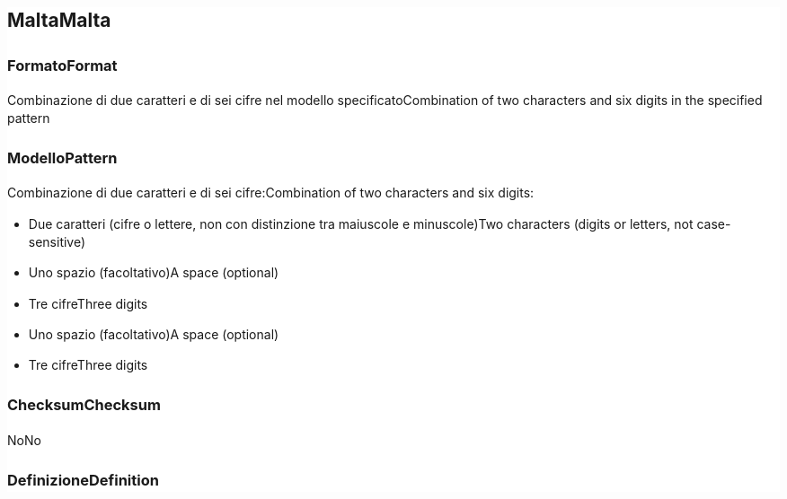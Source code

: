 ## <a name="malta"></a><span data-ttu-id="91f2c-544">Malta</span><span class="sxs-lookup"><span data-stu-id="91f2c-544">Malta</span></span>

### <a name="format"></a><span data-ttu-id="91f2c-545">Formato</span><span class="sxs-lookup"><span data-stu-id="91f2c-545">Format</span></span>

<span data-ttu-id="91f2c-546">Combinazione di due caratteri e di sei cifre nel modello specificato</span><span class="sxs-lookup"><span data-stu-id="91f2c-546">Combination of two characters and six digits in the specified pattern</span></span>
  
### <a name="pattern"></a><span data-ttu-id="91f2c-547">Modello</span><span class="sxs-lookup"><span data-stu-id="91f2c-547">Pattern</span></span>

<span data-ttu-id="91f2c-548">Combinazione di due caratteri e di sei cifre:</span><span class="sxs-lookup"><span data-stu-id="91f2c-548">Combination of two characters and six digits:</span></span>
  
- <span data-ttu-id="91f2c-549">Due caratteri (cifre o lettere, non con distinzione tra maiuscole e minuscole)</span><span class="sxs-lookup"><span data-stu-id="91f2c-549">Two characters (digits or letters, not case-sensitive)</span></span>
    
- <span data-ttu-id="91f2c-550">Uno spazio (facoltativo)</span><span class="sxs-lookup"><span data-stu-id="91f2c-550">A space (optional)</span></span>
    
- <span data-ttu-id="91f2c-551">Tre cifre</span><span class="sxs-lookup"><span data-stu-id="91f2c-551">Three digits</span></span>
    
- <span data-ttu-id="91f2c-552">Uno spazio (facoltativo)</span><span class="sxs-lookup"><span data-stu-id="91f2c-552">A space (optional)</span></span>
    
- <span data-ttu-id="91f2c-553">Tre cifre</span><span class="sxs-lookup"><span data-stu-id="91f2c-553">Three digits</span></span>
    
### <a name="checksum"></a><span data-ttu-id="91f2c-554">Checksum</span><span class="sxs-lookup"><span data-stu-id="91f2c-554">Checksum</span></span>

<span data-ttu-id="91f2c-555">No</span><span class="sxs-lookup"><span data-stu-id="91f2c-555">No</span></span>
  
### <a name="definition"></a><span data-ttu-id="91f2c-556">Definizione</span><span class="sxs-lookup"><span data-stu-id="91f2c-556">Definition</span></span>

